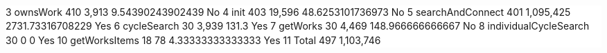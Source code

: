    <td style="text-align:left;"> 3 </td>
   <td style="text-align:left;"> ownsWork </td>
   <td style="text-align:right;"> 410 </td>
   <td style="text-align:right;"> 3,913 </td>
   <td style="text-align:left;"> 9.54390243902439 </td>
   <td style="text-align:left;"> No </td>
  </tr>
  <tr>
   <td style="text-align:left;"> 4 </td>
   <td style="text-align:left;"> init </td>
   <td style="text-align:right;"> 403 </td>
   <td style="text-align:right;"> 19,596 </td>
   <td style="text-align:left;"> 48.6253101736973 </td>
   <td style="text-align:left;"> No </td>
  </tr>
  <tr>
   <td style="text-align:left;"> 5 </td>
   <td style="text-align:left;"> searchAndConnect </td>
   <td style="text-align:right;"> 401 </td>
   <td style="text-align:right;"> 1,095,425 </td>
   <td style="text-align:left;"> 2731.73316708229 </td>
   <td style="text-align:left;"> Yes </td>
  </tr>
  <tr>
   <td style="text-align:left;"> 6 </td>
   <td style="text-align:left;"> cycleSearch </td>
   <td style="text-align:right;"> 30 </td>
   <td style="text-align:right;"> 3,939 </td>
   <td style="text-align:left;"> 131.3 </td>
   <td style="text-align:left;"> Yes </td>
  </tr>
  <tr>
   <td style="text-align:left;"> 7 </td>
   <td style="text-align:left;"> getWorks </td>
   <td style="text-align:right;"> 30 </td>
   <td style="text-align:right;"> 4,469 </td>
   <td style="text-align:left;"> 148.966666666667 </td>
   <td style="text-align:left;"> No </td>
  </tr>
  <tr>
   <td style="text-align:left;"> 8 </td>
   <td style="text-align:left;"> individualCycleSearch </td>
   <td style="text-align:right;"> 30 </td>
   <td style="text-align:right;"> 0 </td>
   <td style="text-align:left;"> 0 </td>
   <td style="text-align:left;"> Yes </td>
  </tr>
  <tr>
   <td style="text-align:left;"> 10 </td>
   <td style="text-align:left;"> getWorksItems </td>
   <td style="text-align:right;"> 18 </td>
   <td style="text-align:right;"> 78 </td>
   <td style="text-align:left;"> 4.33333333333333 </td>
   <td style="text-align:left;"> Yes </td>
  </tr>
  <tr>
   <td style="text-align:left;font-weight: bold;"> 11 </td>
   <td style="text-align:left;font-weight: bold;"> Total </td>
   <td style="text-align:right;font-weight: bold;"> 497 </td>
   <td style="text-align:right;font-weight: bold;"> 1,103,746 </td>
   <td style="text-align:left;font-weight: bold;">  </td>
   <td style="text-align:left;font-weight: bold;">  </td>
  </tr>
</tbody>